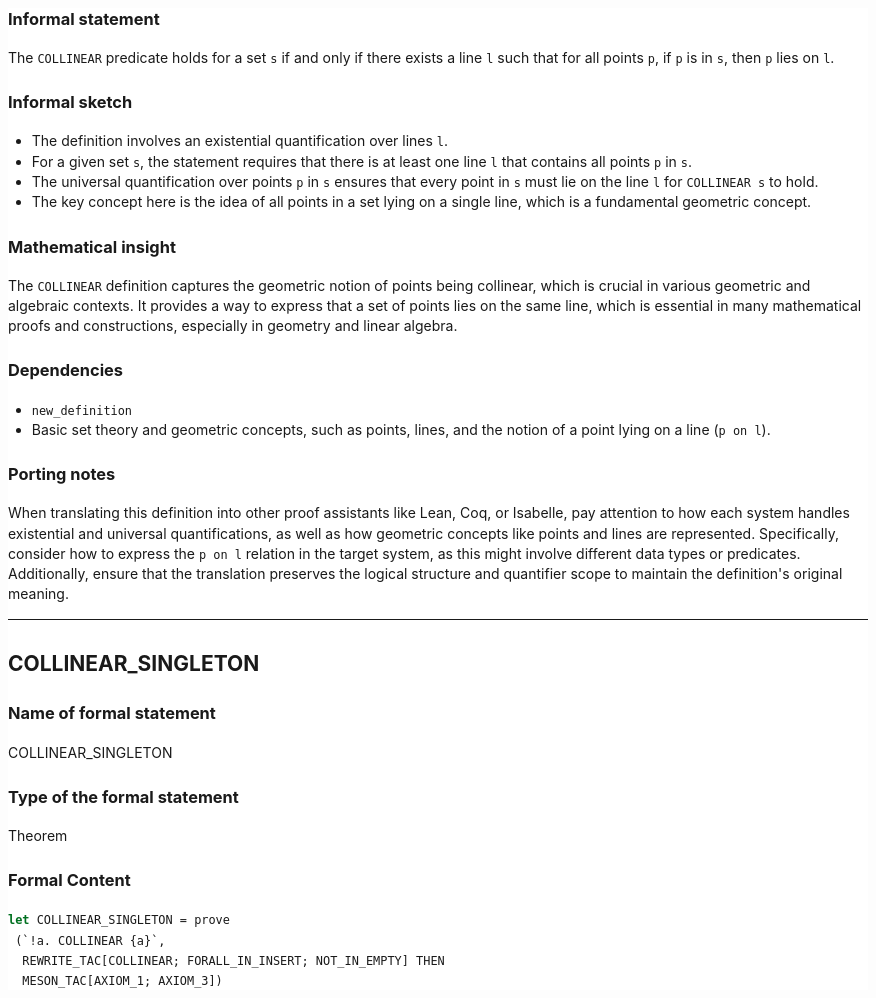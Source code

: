 ### Informal statement
The `COLLINEAR` predicate holds for a set `s` if and only if there exists a line `l` such that for all points `p`, if `p` is in `s`, then `p` lies on `l`.

### Informal sketch
* The definition involves an existential quantification over lines `l`.
* For a given set `s`, the statement requires that there is at least one line `l` that contains all points `p` in `s`.
* The universal quantification over points `p` in `s` ensures that every point in `s` must lie on the line `l` for `COLLINEAR s` to hold.
* The key concept here is the idea of all points in a set lying on a single line, which is a fundamental geometric concept.

### Mathematical insight
The `COLLINEAR` definition captures the geometric notion of points being collinear, which is crucial in various geometric and algebraic contexts. It provides a way to express that a set of points lies on the same line, which is essential in many mathematical proofs and constructions, especially in geometry and linear algebra.

### Dependencies
* `new_definition`
* Basic set theory and geometric concepts, such as points, lines, and the notion of a point lying on a line (`p on l`).

### Porting notes
When translating this definition into other proof assistants like Lean, Coq, or Isabelle, pay attention to how each system handles existential and universal quantifications, as well as how geometric concepts like points and lines are represented. Specifically, consider how to express the `p on l` relation in the target system, as this might involve different data types or predicates. Additionally, ensure that the translation preserves the logical structure and quantifier scope to maintain the definition's original meaning.

---

## COLLINEAR_SINGLETON

### Name of formal statement
COLLINEAR_SINGLETON

### Type of the formal statement
Theorem

### Formal Content
```ocaml
let COLLINEAR_SINGLETON = prove
 (`!a. COLLINEAR {a}`,
  REWRITE_TAC[COLLINEAR; FORALL_IN_INSERT; NOT_IN_EMPTY] THEN
  MESON_TAC[AXIOM_1; AXIOM_3])
```
